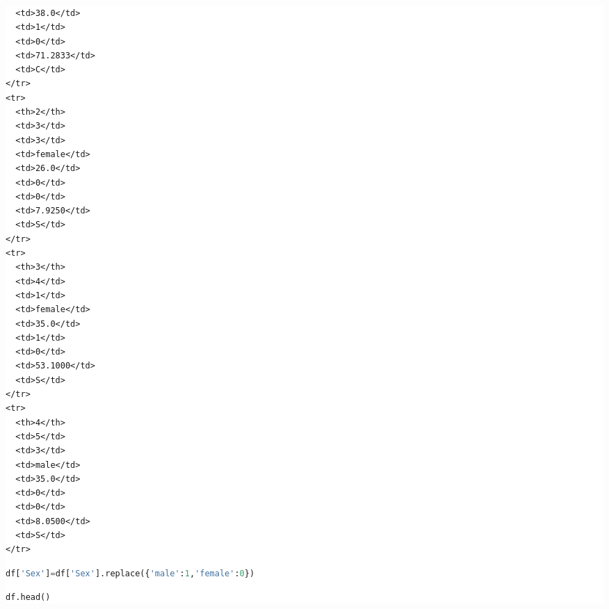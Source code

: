       <td>38.0</td>
      <td>1</td>
      <td>0</td>
      <td>71.2833</td>
      <td>C</td>
    </tr>
    <tr>
      <th>2</th>
      <td>3</td>
      <td>3</td>
      <td>female</td>
      <td>26.0</td>
      <td>0</td>
      <td>0</td>
      <td>7.9250</td>
      <td>S</td>
    </tr>
    <tr>
      <th>3</th>
      <td>4</td>
      <td>1</td>
      <td>female</td>
      <td>35.0</td>
      <td>1</td>
      <td>0</td>
      <td>53.1000</td>
      <td>S</td>
    </tr>
    <tr>
      <th>4</th>
      <td>5</td>
      <td>3</td>
      <td>male</td>
      <td>35.0</td>
      <td>0</td>
      <td>0</td>
      <td>8.0500</td>
      <td>S</td>
    </tr>
  </tbody>
</table>
</div>




```python
df['Sex']=df['Sex'].replace({'male':1,'female':0})
```


```python
df.head()
```
